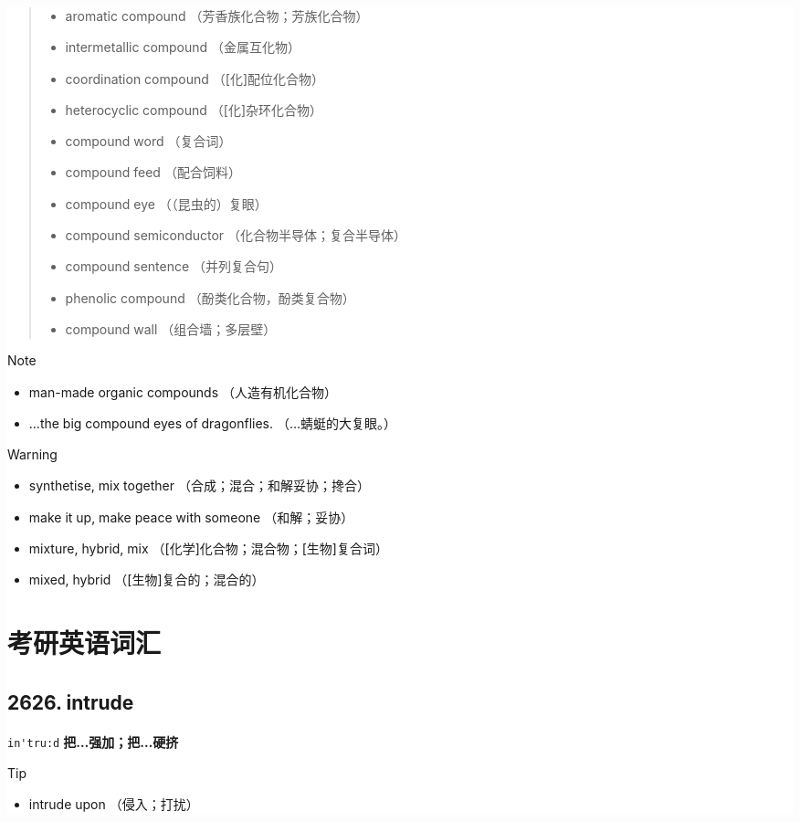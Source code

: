 > - aromatic compound （芳香族化合物；芳族化合物）
>
> - intermetallic compound （金属互化物）
>
> - coordination compound （[化]配位化合物）
>
> - heterocyclic compound （[化]杂环化合物）
>
> - compound word （复合词）
>
> - compound feed （配合饲料）
>
> - compound eye （（昆虫的）复眼）
>
> - compound semiconductor （化合物半导体；复合半导体）
>
> - compound sentence （并列复合句）
>
> - phenolic compound （酚类化合物，酚类复合物）
>
> - compound wall （组合墙；多层壁）
>

> [!NOTE]
>
> - man-made organic compounds （人造有机化合物）
>
> - ...the big compound eyes of dragonflies. （…蜻蜓的大复眼。）
>

> [!WARNING]
>
> - synthetise, mix together （合成；混合；和解妥协；搀合）
>
> - make it up, make peace with someone （和解；妥协）
>
> - mixture, hybrid, mix （[化学]化合物；混合物；[生物]复合词）
>
> - mixed, hybrid （[生物]复合的；混合的）
>

# 考研英语词汇

## 2626. intrude

`in'tru:d`  **把…强加；把…硬挤**

> [!TIP]
>
> - intrude upon （侵入；打扰）
>
